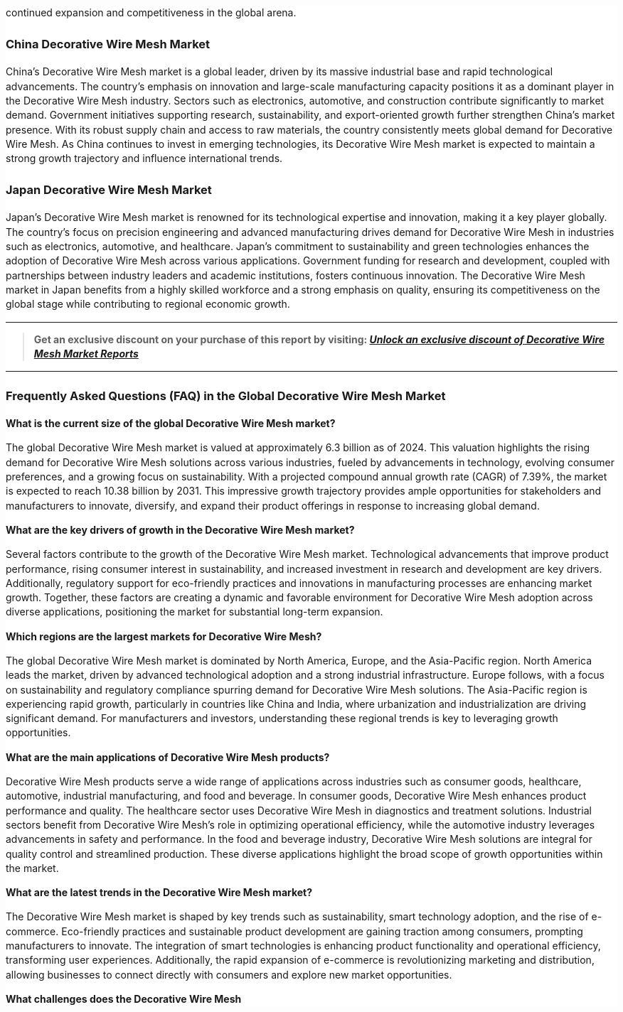 continued expansion and competitiveness in the global arena.</p><h3>China Decorative Wire Mesh Market</h3><p>China&rsquo;s Decorative Wire Mesh market is a global leader, driven by its massive industrial base and rapid technological advancements. The country&rsquo;s emphasis on innovation and large-scale manufacturing capacity positions it as a dominant player in the Decorative Wire Mesh industry. Sectors such as electronics, automotive, and construction contribute significantly to market demand. Government initiatives supporting research, sustainability, and export-oriented growth further strengthen China&rsquo;s market presence. With its robust supply chain and access to raw materials, the country consistently meets global demand for Decorative Wire Mesh. As China continues to invest in emerging technologies, its Decorative Wire Mesh market is expected to maintain a strong growth trajectory and influence international trends.</p><h3>Japan Decorative Wire Mesh Market</h3><p>Japan&rsquo;s Decorative Wire Mesh market is renowned for its technological expertise and innovation, making it a key player globally. The country&rsquo;s focus on precision engineering and advanced manufacturing drives demand for Decorative Wire Mesh in industries such as electronics, automotive, and healthcare. Japan&rsquo;s commitment to sustainability and green technologies enhances the adoption of Decorative Wire Mesh across various applications. Government funding for research and development, coupled with partnerships between industry leaders and academic institutions, fosters continuous innovation. The Decorative Wire Mesh market in Japan benefits from a highly skilled workforce and a strong emphasis on quality, ensuring its competitiveness on the global stage while contributing to regional economic growth.</p><hr /><blockquote><p><strong>Get an exclusive discount on your purchase of this report by visiting: <em><a href="://marketresearchpulse.com/ask-for-discount/123545?utm_source=Github&amp;utm_medium=029">Unlock an exclusive discount of Decorative Wire Mesh Market Reports</a></em>&nbsp;</strong></p></blockquote><hr /><h3>Frequently Asked Questions (FAQ) in the Global Decorative Wire Mesh Market</h3><p><strong>What is the current size of the global Decorative Wire Mesh market?</strong></p><p>The global Decorative Wire Mesh market is valued at approximately 6.3 billion as of 2024. This valuation highlights the rising demand for Decorative Wire Mesh solutions across various industries, fueled by advancements in technology, evolving consumer preferences, and a growing focus on sustainability. With a projected compound annual growth rate (CAGR) of 7.39%, the market is expected to reach 10.38 billion by 2031. This impressive growth trajectory provides ample opportunities for stakeholders and manufacturers to innovate, diversify, and expand their product offerings in response to increasing global demand.</p><p><strong>What are the key drivers of growth in the Decorative Wire Mesh market?</strong></p><p>Several factors contribute to the growth of the Decorative Wire Mesh market. Technological advancements that improve product performance, rising consumer interest in sustainability, and increased investment in research and development are key drivers. Additionally, regulatory support for eco-friendly practices and innovations in manufacturing processes are enhancing market growth. Together, these factors are creating a dynamic and favorable environment for Decorative Wire Mesh adoption across diverse applications, positioning the market for substantial long-term expansion.</p><p><strong>Which regions are the largest markets for Decorative Wire Mesh?</strong></p><p>The global Decorative Wire Mesh market is dominated by North America, Europe, and the Asia-Pacific region. North America leads the market, driven by advanced technological adoption and a strong industrial infrastructure. Europe follows, with a focus on sustainability and regulatory compliance spurring demand for Decorative Wire Mesh solutions. The Asia-Pacific region is experiencing rapid growth, particularly in countries like China and India, where urbanization and industrialization are driving significant demand. For manufacturers and investors, understanding these regional trends is key to leveraging growth opportunities.</p><p><strong>What are the main applications of Decorative Wire Mesh products?</strong></p><p>Decorative Wire Mesh products serve a wide range of applications across industries such as consumer goods, healthcare, automotive, industrial manufacturing, and food and beverage. In consumer goods, Decorative Wire Mesh enhances product performance and quality. The healthcare sector uses Decorative Wire Mesh in diagnostics and treatment solutions. Industrial sectors benefit from Decorative Wire Mesh&rsquo;s role in optimizing operational efficiency, while the automotive industry leverages advancements in safety and performance. In the food and beverage industry, Decorative Wire Mesh solutions are integral for quality control and streamlined production. These diverse applications highlight the broad scope of growth opportunities within the market.</p><p><strong>What are the latest trends in the Decorative Wire Mesh market?</strong></p><p>The Decorative Wire Mesh market is shaped by key trends such as sustainability, smart technology adoption, and the rise of e-commerce. Eco-friendly practices and sustainable product development are gaining traction among consumers, prompting manufacturers to innovate. The integration of smart technologies is enhancing product functionality and operational efficiency, transforming user experiences. Additionally, the rapid expansion of e-commerce is revolutionizing marketing and distribution, allowing businesses to connect directly with consumers and explore new market opportunities.</p><p><strong>What challenges does the Decorative Wire Mesh
